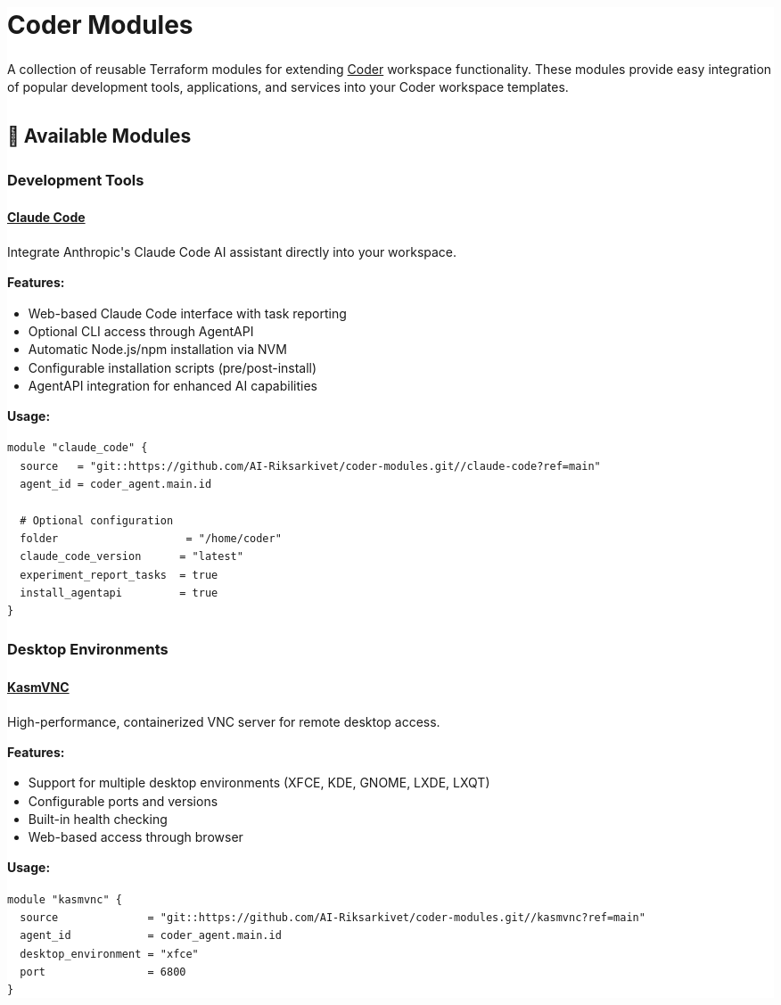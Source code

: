 # Coder Modules

A collection of reusable Terraform modules for extending [Coder](https://coder.com/) workspace functionality. These modules provide easy integration of popular development tools, applications, and services into your Coder workspace templates.

## 🚀 Available Modules

### Development Tools

#### [Claude Code](./claude-code/)
Integrate Anthropic's Claude Code AI assistant directly into your workspace.

**Features:**
- Web-based Claude Code interface with task reporting
- Optional CLI access through AgentAPI
- Automatic Node.js/npm installation via NVM
- Configurable installation scripts (pre/post-install)
- AgentAPI integration for enhanced AI capabilities

**Usage:**
```hcl
module "claude_code" {
  source   = "git::https://github.com/AI-Riksarkivet/coder-modules.git//claude-code?ref=main"
  agent_id = coder_agent.main.id

  # Optional configuration
  folder                    = "/home/coder"
  claude_code_version      = "latest"
  experiment_report_tasks  = true
  install_agentapi         = true
}
```

### Desktop Environments

#### [KasmVNC](./kasmvnc/)
High-performance, containerized VNC server for remote desktop access.

**Features:**
- Support for multiple desktop environments (XFCE, KDE, GNOME, LXDE, LXQT)
- Configurable ports and versions
- Built-in health checking
- Web-based access through browser

**Usage:**
```hcl
module "kasmvnc" {
  source              = "git::https://github.com/AI-Riksarkivet/coder-modules.git//kasmvnc?ref=main"
  agent_id            = coder_agent.main.id
  desktop_environment = "xfce"
  port                = 6800
}
```
